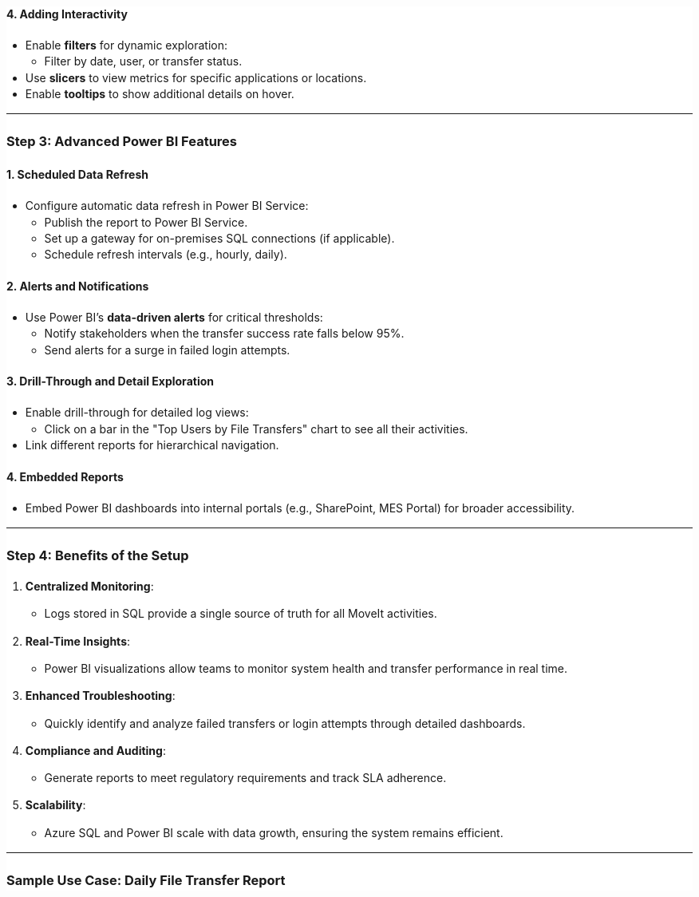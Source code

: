 #### **4. Adding Interactivity**
- Enable **filters** for dynamic exploration:
  - Filter by date, user, or transfer status.
- Use **slicers** to view metrics for specific applications or locations.
- Enable **tooltips** to show additional details on hover.

---

### **Step 3: Advanced Power BI Features**

#### **1. Scheduled Data Refresh**
- Configure automatic data refresh in Power BI Service:
  - Publish the report to Power BI Service.
  - Set up a gateway for on-premises SQL connections (if applicable).
  - Schedule refresh intervals (e.g., hourly, daily).

#### **2. Alerts and Notifications**
- Use Power BI’s **data-driven alerts** for critical thresholds:
  - Notify stakeholders when the transfer success rate falls below 95%.
  - Send alerts for a surge in failed login attempts.

#### **3. Drill-Through and Detail Exploration**
- Enable drill-through for detailed log views:
  - Click on a bar in the "Top Users by File Transfers" chart to see all their activities.
- Link different reports for hierarchical navigation.

#### **4. Embedded Reports**
- Embed Power BI dashboards into internal portals (e.g., SharePoint, MES Portal) for broader accessibility.

---

### **Step 4: Benefits of the Setup**

1. **Centralized Monitoring**:
   - Logs stored in SQL provide a single source of truth for all MoveIt activities.

2. **Real-Time Insights**:
   - Power BI visualizations allow teams to monitor system health and transfer performance in real time.

3. **Enhanced Troubleshooting**:
   - Quickly identify and analyze failed transfers or login attempts through detailed dashboards.

4. **Compliance and Auditing**:
   - Generate reports to meet regulatory requirements and track SLA adherence.

5. **Scalability**:
   - Azure SQL and Power BI scale with data growth, ensuring the system remains efficient.

---

### **Sample Use Case: Daily File Transfer Report**
